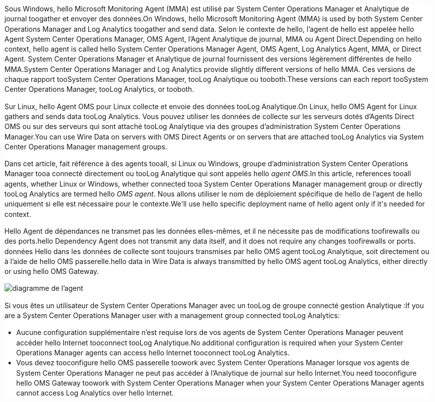 <span data-ttu-id="29b88-163">Sous Windows, hello Microsoft Monitoring Agent (MMA) est utilisé par System Center Operations Manager et Analytique de journal toogather et envoyer des données.</span><span class="sxs-lookup"><span data-stu-id="29b88-163">On Windows, hello Microsoft Monitoring Agent (MMA) is used by both System Center Operations Manager and Log Analytics toogather and send data.</span></span> <span data-ttu-id="29b88-164">Selon le contexte de hello, l’agent de hello est appelée hello Agent System Center Operations Manager, OMS Agent, l’Agent Analytique de journal, MMA ou Agent Direct.</span><span class="sxs-lookup"><span data-stu-id="29b88-164">Depending on hello context, hello agent is called hello System Center Operations Manager Agent, OMS Agent, Log Analytics Agent, MMA, or Direct Agent.</span></span> <span data-ttu-id="29b88-165">System Center Operations Manager et Analytique de journal fournissent des versions légèrement différentes de hello MMA.</span><span class="sxs-lookup"><span data-stu-id="29b88-165">System Center Operations Manager and Log Analytics provide slightly different versions of hello MMA.</span></span> <span data-ttu-id="29b88-166">Ces versions de chaque rapport tooSystem Center Operations Manager, tooLog Analytique ou tooboth.</span><span class="sxs-lookup"><span data-stu-id="29b88-166">These versions can each report tooSystem Center Operations Manager, tooLog Analytics, or tooboth.</span></span>

<span data-ttu-id="29b88-167">Sur Linux, hello Agent OMS pour Linux collecte et envoie des données tooLog Analytique.</span><span class="sxs-lookup"><span data-stu-id="29b88-167">On Linux, hello OMS Agent for Linux gathers and sends data tooLog Analytics.</span></span> <span data-ttu-id="29b88-168">Vous pouvez utiliser les données de collecte sur les serveurs dotés d’Agents Direct OMS ou sur des serveurs qui sont attaché tooLog Analytique via des groupes d’administration System Center Operations Manager.</span><span class="sxs-lookup"><span data-stu-id="29b88-168">You can use Wire Data on servers with OMS Direct Agents or on servers that are attached tooLog Analytics via System Center Operations Manager management groups.</span></span>

<span data-ttu-id="29b88-169">Dans cet article, fait référence à des agents tooall, si Linux ou Windows, groupe d’administration System Center Operations Manager tooa connecté directement ou tooLog Analytique qui sont appelés hello _agent OMS_.</span><span class="sxs-lookup"><span data-stu-id="29b88-169">In this article, references tooall agents, whether Linux or Windows, whether connected tooa System Center Operations Manager management group or directly tooLog Analytics are termed hello _OMS agent_.</span></span> <span data-ttu-id="29b88-170">Nous allons utiliser le nom de déploiement spécifique de hello de l’agent de hello uniquement si elle est nécessaire pour le contexte.</span><span class="sxs-lookup"><span data-stu-id="29b88-170">We'll use hello specific deployment name of hello agent only if it's needed for context.</span></span>

<span data-ttu-id="29b88-171">Hello Agent de dépendances ne transmet pas les données elles-mêmes, et il ne nécessite pas de modifications toofirewalls ou des ports.</span><span class="sxs-lookup"><span data-stu-id="29b88-171">hello Dependency Agent does not transmit any data itself, and it does not require any changes toofirewalls or ports.</span></span> <span data-ttu-id="29b88-172">données Hello dans les données de collecte sont toujours transmises par hello OMS agent tooLog Analytique, soit directement ou à l’aide de hello OMS passerelle.</span><span class="sxs-lookup"><span data-stu-id="29b88-172">hello data in Wire Data is always transmitted by hello OMS agent tooLog Analytics, either directly or using hello OMS Gateway.</span></span>

![diagramme de l’agent](./media/log-analytics-wire-data/agents.png)

<span data-ttu-id="29b88-174">Si vous êtes un utilisateur de System Center Operations Manager avec un tooLog de groupe connecté gestion Analytique :</span><span class="sxs-lookup"><span data-stu-id="29b88-174">If you are a System Center Operations Manager user with a management group connected tooLog Analytics:</span></span>

- <span data-ttu-id="29b88-175">Aucune configuration supplémentaire n’est requise lors de vos agents de System Center Operations Manager peuvent accéder hello Internet tooconnect tooLog Analytique.</span><span class="sxs-lookup"><span data-stu-id="29b88-175">No additional configuration is required when your System Center Operations Manager agents can access hello Internet tooconnect tooLog Analytics.</span></span>
- <span data-ttu-id="29b88-176">Vous devez tooconfigure hello OMS passerelle toowork avec System Center Operations Manager lorsque vos agents de System Center Operations Manager ne peut pas accéder à l’Analytique de journal sur hello Internet.</span><span class="sxs-lookup"><span data-stu-id="29b88-176">You need tooconfigure hello OMS Gateway toowork with System Center Operations Manager when your System Center Operations Manager agents cannot access Log Analytics over hello Internet.</span></span>
